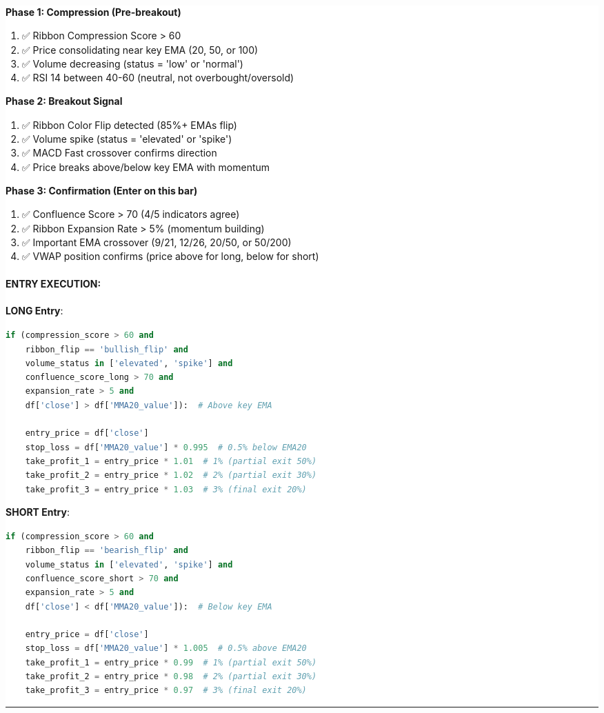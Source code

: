 **Phase 1: Compression (Pre-breakout)**
1. ✅ Ribbon Compression Score > 60
2. ✅ Price consolidating near key EMA (20, 50, or 100)
3. ✅ Volume decreasing (status = 'low' or 'normal')
4. ✅ RSI 14 between 40-60 (neutral, not overbought/oversold)

**Phase 2: Breakout Signal**
1. ✅ Ribbon Color Flip detected (85%+ EMAs flip)
2. ✅ Volume spike (status = 'elevated' or 'spike')
3. ✅ MACD Fast crossover confirms direction
4. ✅ Price breaks above/below key EMA with momentum

**Phase 3: Confirmation (Enter on this bar)**
1. ✅ Confluence Score > 70 (4/5 indicators agree)
2. ✅ Ribbon Expansion Rate > 5% (momentum building)
3. ✅ Important EMA crossover (9/21, 12/26, 20/50, or 50/200)
4. ✅ VWAP position confirms (price above for long, below for short)

#### ENTRY EXECUTION:

**LONG Entry**:
```python
if (compression_score > 60 and
    ribbon_flip == 'bullish_flip' and
    volume_status in ['elevated', 'spike'] and
    confluence_score_long > 70 and
    expansion_rate > 5 and
    df['close'] > df['MMA20_value']):  # Above key EMA

    entry_price = df['close']
    stop_loss = df['MMA20_value'] * 0.995  # 0.5% below EMA20
    take_profit_1 = entry_price * 1.01  # 1% (partial exit 50%)
    take_profit_2 = entry_price * 1.02  # 2% (partial exit 30%)
    take_profit_3 = entry_price * 1.03  # 3% (final exit 20%)
```

**SHORT Entry**:
```python
if (compression_score > 60 and
    ribbon_flip == 'bearish_flip' and
    volume_status in ['elevated', 'spike'] and
    confluence_score_short > 70 and
    expansion_rate > 5 and
    df['close'] < df['MMA20_value']):  # Below key EMA

    entry_price = df['close']
    stop_loss = df['MMA20_value'] * 1.005  # 0.5% above EMA20
    take_profit_1 = entry_price * 0.99  # 1% (partial exit 50%)
    take_profit_2 = entry_price * 0.98  # 2% (partial exit 30%)
    take_profit_3 = entry_price * 0.97  # 3% (final exit 20%)
```

---
